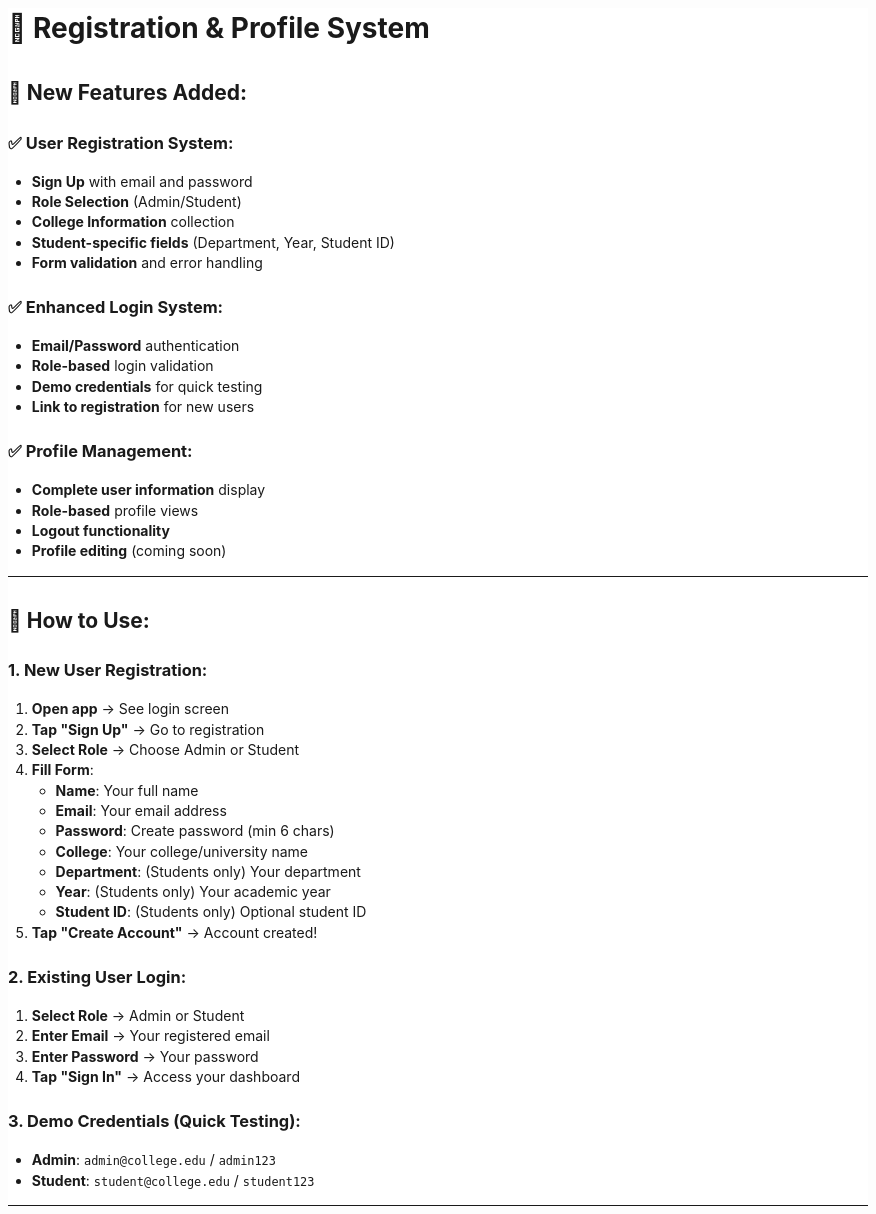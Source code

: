 # 🔐 Registration & Profile System

## 🎯 **New Features Added:**

### ✅ **User Registration System:**
- **Sign Up** with email and password
- **Role Selection** (Admin/Student)
- **College Information** collection
- **Student-specific fields** (Department, Year, Student ID)
- **Form validation** and error handling

### ✅ **Enhanced Login System:**
- **Email/Password** authentication
- **Role-based** login validation
- **Demo credentials** for quick testing
- **Link to registration** for new users

### ✅ **Profile Management:**
- **Complete user information** display
- **Role-based** profile views
- **Logout functionality**
- **Profile editing** (coming soon)

---

## 🚀 **How to Use:**

### **1. New User Registration:**
1. **Open app** → See login screen
2. **Tap "Sign Up"** → Go to registration
3. **Select Role** → Choose Admin or Student
4. **Fill Form**:
   - **Name**: Your full name
   - **Email**: Your email address
   - **Password**: Create password (min 6 chars)
   - **College**: Your college/university name
   - **Department**: (Students only) Your department
   - **Year**: (Students only) Your academic year
   - **Student ID**: (Students only) Optional student ID
5. **Tap "Create Account"** → Account created!

### **2. Existing User Login:**
1. **Select Role** → Admin or Student
2. **Enter Email** → Your registered email
3. **Enter Password** → Your password
4. **Tap "Sign In"** → Access your dashboard

### **3. Demo Credentials (Quick Testing):**
- **Admin**: `admin@college.edu` / `admin123`
- **Student**: `student@college.edu` / `student123`

---
